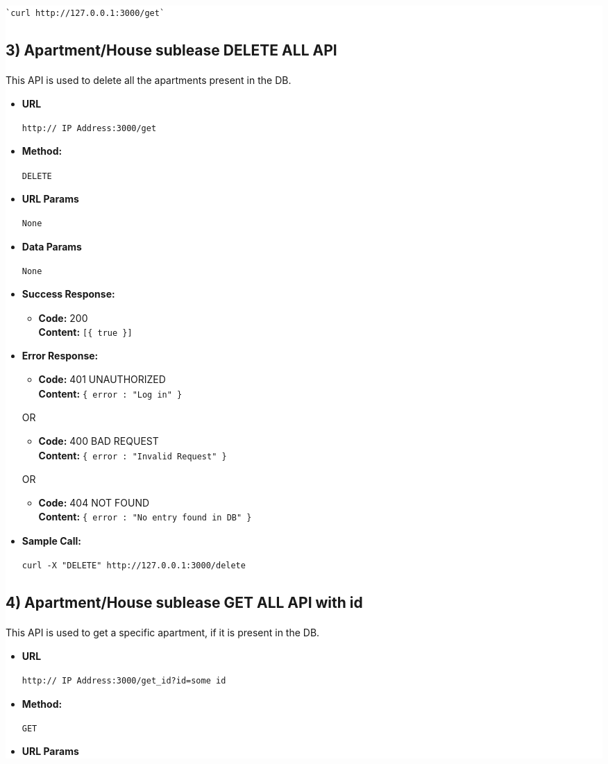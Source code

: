     `curl http://127.0.0.1:3000/get`



**3) Apartment/House sublease DELETE ALL API**
----
  This API is used to delete all the apartments present in the DB.

* **URL**

  `http:// IP Address:3000/get`

* **Method:**
  
     `DELETE`
  
*  **URL Params**

   `None`

* **Data Params**

    `None`

* **Success Response:**

  * **Code:** 200 <br />
    **Content:** `[{ true }]`
 
* **Error Response:**

  * **Code:** 401 UNAUTHORIZED <br />
    **Content:** `{ error : "Log in" }`

  OR

  * **Code:** 400 BAD REQUEST <br />
    **Content:** `{ error : "Invalid Request" }`


  OR

  * **Code:** 404 NOT FOUND <br />
    **Content:** `{ error : "No entry found in DB" }`

* **Sample Call:**

    `curl -X "DELETE" http://127.0.0.1:3000/delete`


**4) Apartment/House sublease GET ALL API with id**
----
  This API is used to get a specific apartment, if it is present in the DB.

* **URL**

  `http:// IP Address:3000/get_id?id=some id`

* **Method:**
  
     `GET`
  
*  **URL Params**
